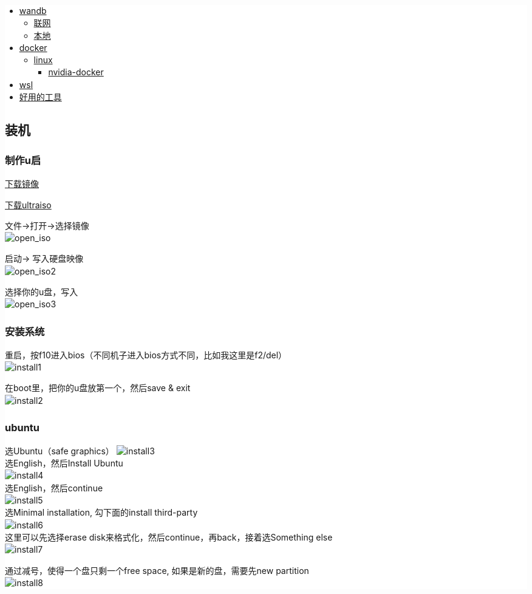   - [wandb](#wandb)
    - [联网](#联网)
    - [本地](#本地)
  - [docker](#docker)
    - [linux](#linux-1)
      - [nvidia-docker](#nvidia-docker)
  - [wsl](#wsl)
  - [好用的工具](#好用的工具)

## 装机

### 制作u启

[下载镜像](https://next.itellyou.cn/)

[下载ultraiso](https://cn.ultraiso.net/)

文件->打开->选择镜像  
![open_iso](img/iso_up1.png)

启动->  写入硬盘映像  
![open_iso2](img/iso_up2.png)

选择你的u盘，写入  
![open_iso3](img/iso_up3.png)

### 安装系统

重启，按f10进入bios（不同机子进入bios方式不同，比如我这里是f2/del）  
![install1](img/install1.jpg)  

在boot里，把你的u盘放第一个，然后save & exit  
![install2](img/install2.jpg)  

### ubuntu

选Ubuntu（safe graphics）
![install3](img/install3.jpg)  
选English，然后Install Ubuntu  
![install4](img/install4.jpg)  
选English，然后continue  
![install5](img/install5.jpg)  
选Minimal installation, 勾下面的install third-party  
![install6](img/install6.jpg)  
这里可以先选择erase disk来格式化，然后continue，再back，接着选Something else  
![install7](img/install7.jpg)  

通过减号，使得一个盘只剩一个free space, 如果是新的盘，需要先new partition  
![install8](img/install8.jpg)  
